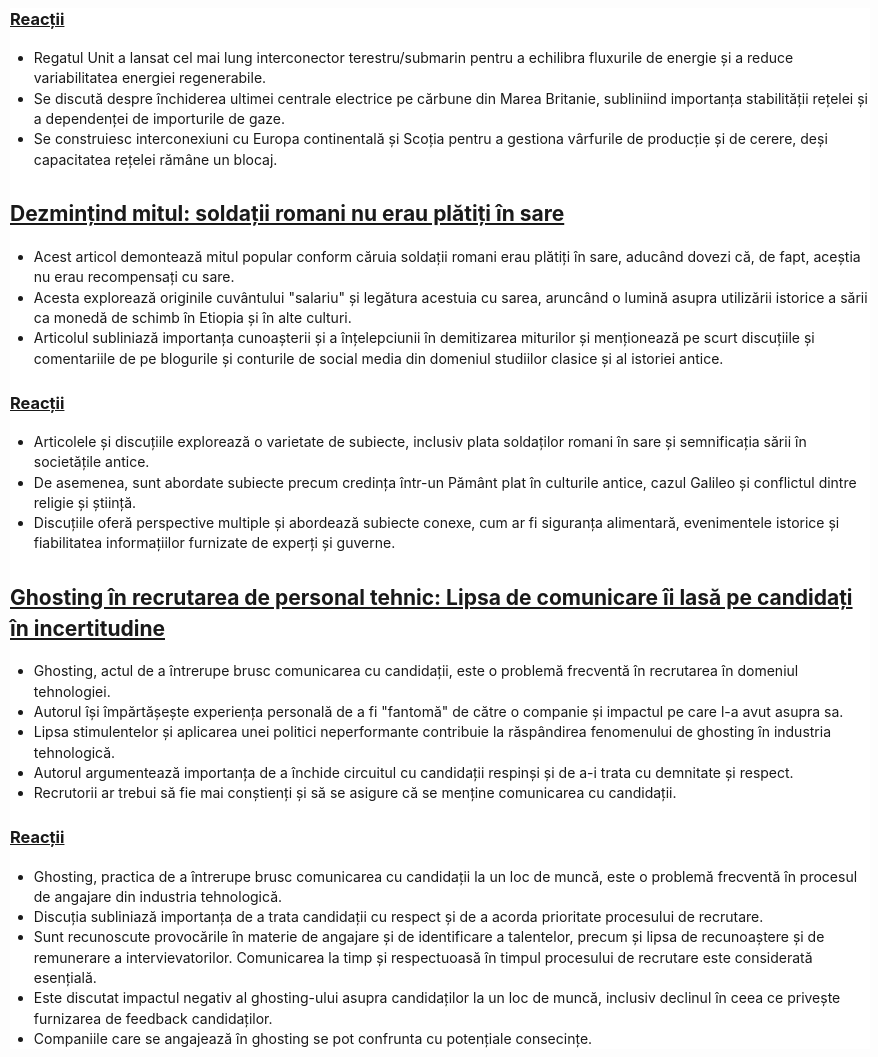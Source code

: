 ### [Reacții](https://news.ycombinator.com/item?id=38807001)

- Regatul Unit a lansat cel mai lung interconector terestru/submarin pentru a echilibra fluxurile de energie și a reduce variabilitatea energiei regenerabile.
- Se discută despre închiderea ultimei centrale electrice pe cărbune din Marea Britanie, subliniind importanța stabilității rețelei și a dependenței de importurile de gaze.
- Se construiesc interconexiuni cu Europa continentală și Scoția pentru a gestiona vârfurile de producție și de cerere, deși capacitatea rețelei rămâne un blocaj.

## [Dezmințind mitul: soldații romani nu erau plătiți în sare](http://kiwihellenist.blogspot.com/2017/01/salt-and-salary.html)

- Acest articol demontează mitul popular conform căruia soldații romani erau plătiți în sare, aducând dovezi că, de fapt, aceștia nu erau recompensați cu sare.
- Acesta explorează originile cuvântului "salariu" și legătura acestuia cu sarea, aruncând o lumină asupra utilizării istorice a sării ca monedă de schimb în Etiopia și în alte culturi.
- Articolul subliniază importanța cunoașterii și a înțelepciunii în demitizarea miturilor și menționează pe scurt discuțiile și comentariile de pe blogurile și conturile de social media din domeniul studiilor clasice și al istoriei antice.

### [Reacții](https://news.ycombinator.com/item?id=38803589)

- Articolele și discuțiile explorează o varietate de subiecte, inclusiv plata soldaților romani în sare și semnificația sării în societățile antice.
- De asemenea, sunt abordate subiecte precum credința într-un Pământ plat în culturile antice, cazul Galileo și conflictul dintre religie și știință.
- Discuțiile oferă perspective multiple și abordează subiecte conexe, cum ar fi siguranța alimentară, evenimentele istorice și fiabilitatea informațiilor furnizate de experți și guverne.

## [Ghosting în recrutarea de personal tehnic: Lipsa de comunicare îi lasă pe candidați în incertitudine](https://medium.com/@k0ryk/everyones-getting-ghosted-dbf0fbaf161)

- Ghosting, actul de a întrerupe brusc comunicarea cu candidații, este o problemă frecventă în recrutarea în domeniul tehnologiei.
- Autorul își împărtășește experiența personală de a fi "fantomă" de către o companie și impactul pe care l-a avut asupra sa.
- Lipsa stimulentelor și aplicarea unei politici neperformante contribuie la răspândirea fenomenului de ghosting în industria tehnologică.
- Autorul argumentează importanța de a închide circuitul cu candidații respinși și de a-i trata cu demnitate și respect.
- Recrutorii ar trebui să fie mai conștienți și să se asigure că se menține comunicarea cu candidații.

### [Reacții](https://news.ycombinator.com/item?id=38806473)

- Ghosting, practica de a întrerupe brusc comunicarea cu candidații la un loc de muncă, este o problemă frecventă în procesul de angajare din industria tehnologică.
- Discuția subliniază importanța de a trata candidații cu respect și de a acorda prioritate procesului de recrutare.
- Sunt recunoscute provocările în materie de angajare și de identificare a talentelor, precum și lipsa de recunoaștere și de remunerare a intervievatorilor. Comunicarea la timp și respectuoasă în timpul procesului de recrutare este considerată esențială.
- Este discutat impactul negativ al ghosting-ului asupra candidaților la un loc de muncă, inclusiv declinul în ceea ce privește furnizarea de feedback candidaților.
- Companiile care se angajează în ghosting se pot confrunta cu potențiale consecințe.
